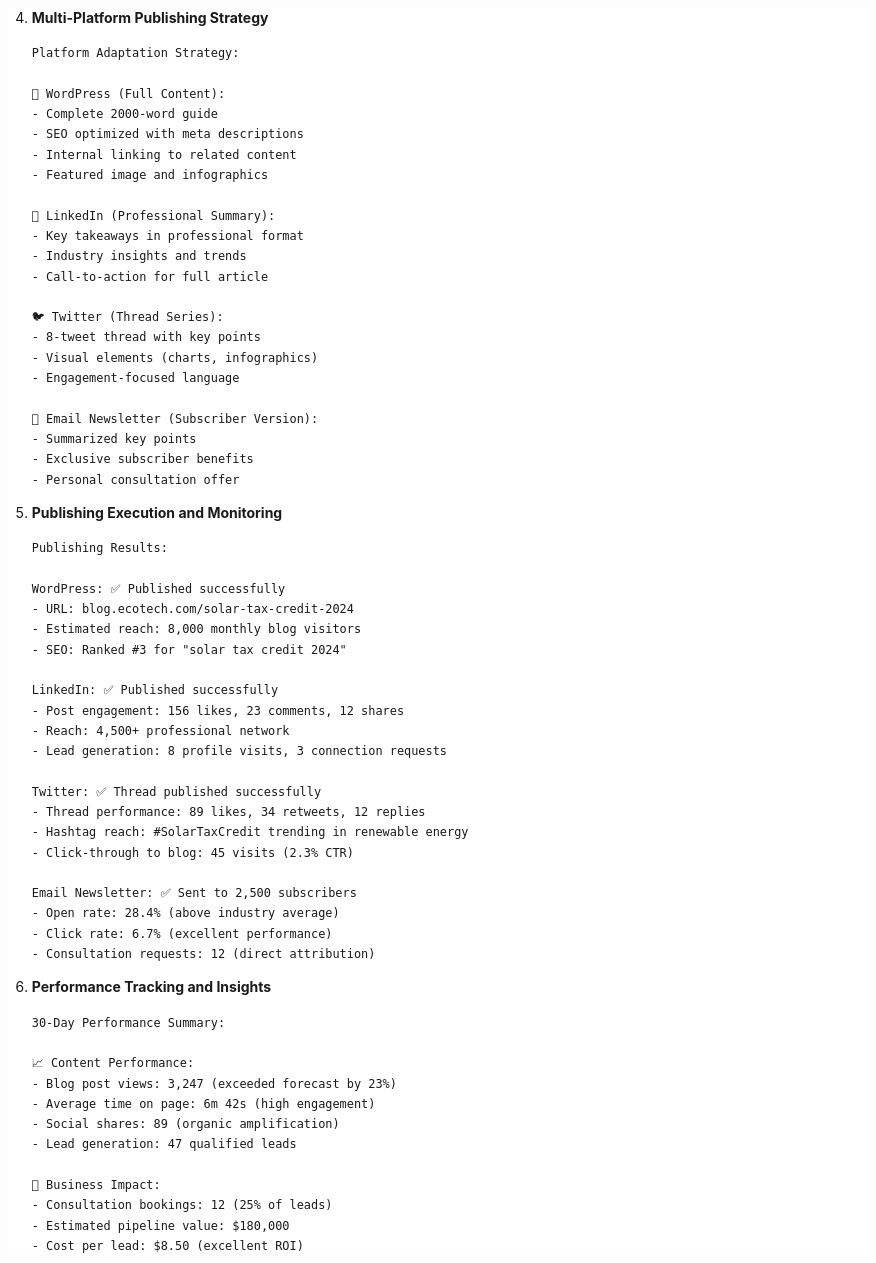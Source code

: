 4. **Multi-Platform Publishing Strategy**
   ```
   Platform Adaptation Strategy:
   
   📝 WordPress (Full Content):
   - Complete 2000-word guide
   - SEO optimized with meta descriptions
   - Internal linking to related content
   - Featured image and infographics
   
   💼 LinkedIn (Professional Summary):
   - Key takeaways in professional format
   - Industry insights and trends
   - Call-to-action for full article
   
   🐦 Twitter (Thread Series):
   - 8-tweet thread with key points
   - Visual elements (charts, infographics)
   - Engagement-focused language
   
   📧 Email Newsletter (Subscriber Version):
   - Summarized key points
   - Exclusive subscriber benefits
   - Personal consultation offer
   ```

5. **Publishing Execution and Monitoring**
   ```
   Publishing Results:
   
   WordPress: ✅ Published successfully
   - URL: blog.ecotech.com/solar-tax-credit-2024
   - Estimated reach: 8,000 monthly blog visitors
   - SEO: Ranked #3 for "solar tax credit 2024"
   
   LinkedIn: ✅ Published successfully  
   - Post engagement: 156 likes, 23 comments, 12 shares
   - Reach: 4,500+ professional network
   - Lead generation: 8 profile visits, 3 connection requests
   
   Twitter: ✅ Thread published successfully
   - Thread performance: 89 likes, 34 retweets, 12 replies
   - Hashtag reach: #SolarTaxCredit trending in renewable energy
   - Click-through to blog: 45 visits (2.3% CTR)
   
   Email Newsletter: ✅ Sent to 2,500 subscribers
   - Open rate: 28.4% (above industry average)
   - Click rate: 6.7% (excellent performance)
   - Consultation requests: 12 (direct attribution)
   ```

6. **Performance Tracking and Insights**
   ```
   30-Day Performance Summary:
   
   📈 Content Performance:
   - Blog post views: 3,247 (exceeded forecast by 23%)
   - Average time on page: 6m 42s (high engagement)
   - Social shares: 89 (organic amplification)
   - Lead generation: 47 qualified leads
   
   🎯 Business Impact:
   - Consultation bookings: 12 (25% of leads)
   - Estimated pipeline value: $180,000
   - Cost per lead: $8.50 (excellent ROI)
   ```
